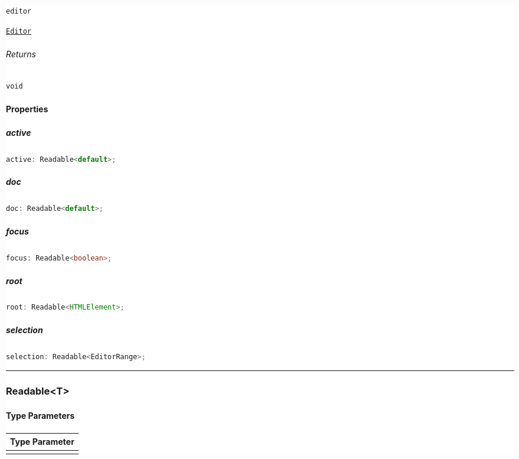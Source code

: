 `editor`

</td>
<td>

[`Editor`](Editor.md#editor)

</td>
</tr>
</tbody>
</table>

###### Returns

`void`

#### Properties

##### active

```ts
active: Readable<default>;
```

##### doc

```ts
doc: Readable<default>;
```

##### focus

```ts
focus: Readable<boolean>;
```

##### root

```ts
root: Readable<HTMLElement>;
```

##### selection

```ts
selection: Readable<EditorRange>;
```

***

### Readable&lt;T&gt;

#### Type Parameters

<table>
<thead>
<tr>
<th>Type Parameter</th>
</tr>
</thead>
<tbody>
<tr>
<td>
